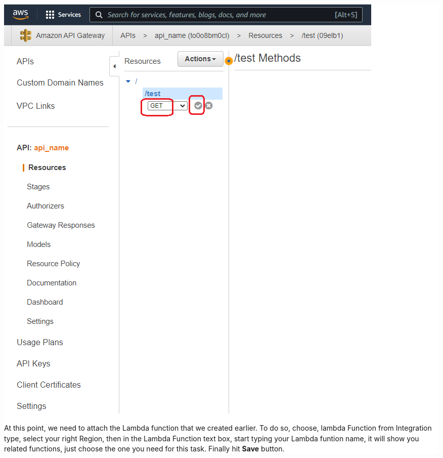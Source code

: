 ![text-here](./APIGateway_Images_dev/27.png)

At this point, we need to attach the Lambda function that we created earlier. To do so, choose, lambda Function from Integration type, select your right Region, then in the Lambda Function text box, start typing your Lambda funtion name, it will show you related functions, just choose the one you need for this task. Finally hit **Save** button.